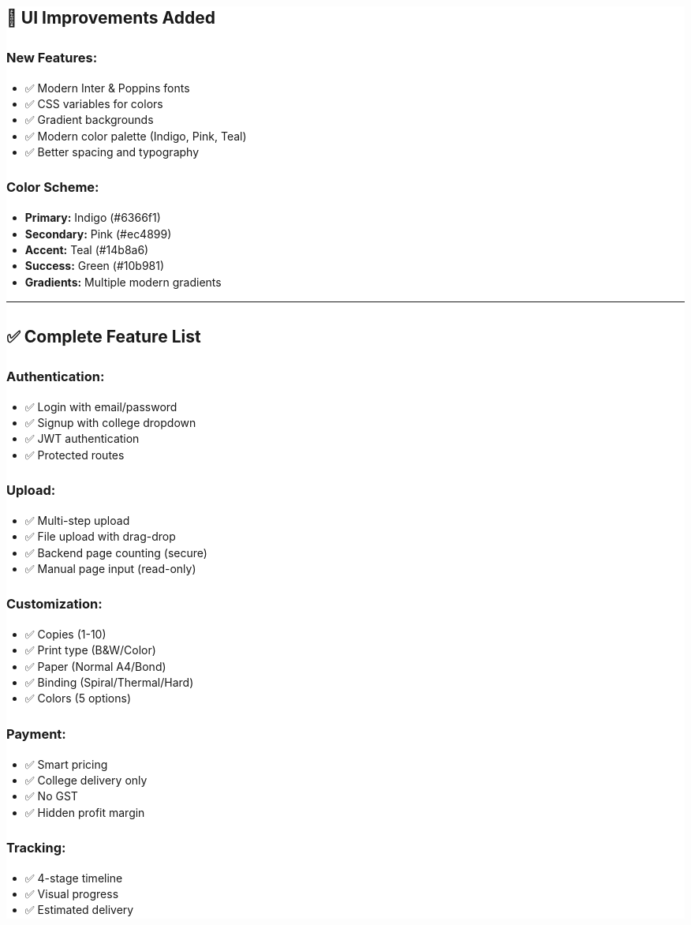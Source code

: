 
## 🎨 UI Improvements Added

### New Features:
- ✅ Modern Inter & Poppins fonts
- ✅ CSS variables for colors
- ✅ Gradient backgrounds
- ✅ Modern color palette (Indigo, Pink, Teal)
- ✅ Better spacing and typography

### Color Scheme:
- **Primary:** Indigo (#6366f1)
- **Secondary:** Pink (#ec4899)
- **Accent:** Teal (#14b8a6)
- **Success:** Green (#10b981)
- **Gradients:** Multiple modern gradients

---

## ✅ Complete Feature List

### Authentication:
- ✅ Login with email/password
- ✅ Signup with college dropdown
- ✅ JWT authentication
- ✅ Protected routes

### Upload:
- ✅ Multi-step upload
- ✅ File upload with drag-drop
- ✅ Backend page counting (secure)
- ✅ Manual page input (read-only)

### Customization:
- ✅ Copies (1-10)
- ✅ Print type (B&W/Color)
- ✅ Paper (Normal A4/Bond)
- ✅ Binding (Spiral/Thermal/Hard)
- ✅ Colors (5 options)

### Payment:
- ✅ Smart pricing
- ✅ College delivery only
- ✅ No GST
- ✅ Hidden profit margin

### Tracking:
- ✅ 4-stage timeline
- ✅ Visual progress
- ✅ Estimated delivery
